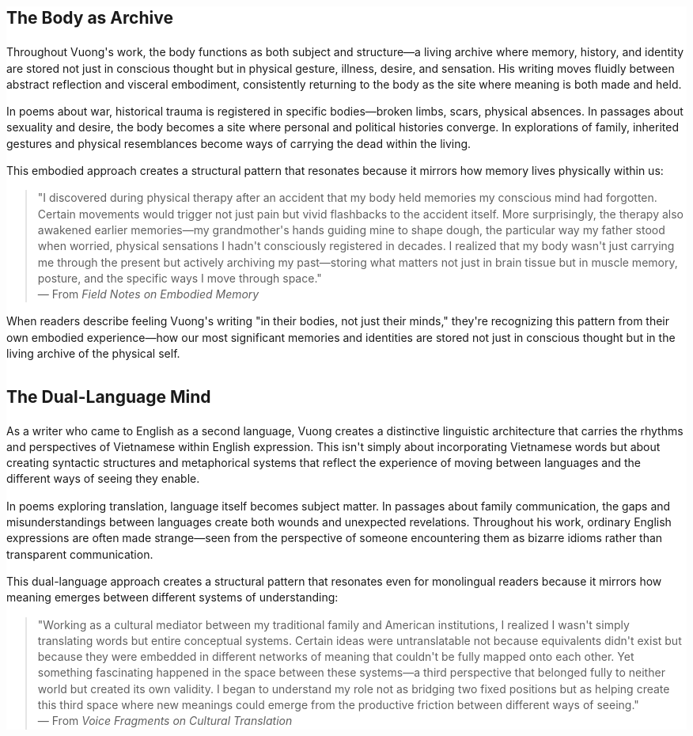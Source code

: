 ## The Body as Archive

Throughout Vuong's work, the body functions as both subject and structure—a living archive where memory, history, and identity are stored not just in conscious thought but in physical gesture, illness, desire, and sensation. His writing moves fluidly between abstract reflection and visceral embodiment, consistently returning to the body as the site where meaning is both made and held.

In poems about war, historical trauma is registered in specific bodies—broken limbs, scars, physical absences. In passages about sexuality and desire, the body becomes a site where personal and political histories converge. In explorations of family, inherited gestures and physical resemblances become ways of carrying the dead within the living.

This embodied approach creates a structural pattern that resonates because it mirrors how memory lives physically within us:

> "I discovered during physical therapy after an accident that my body held memories my conscious mind had forgotten. Certain movements would trigger not just pain but vivid flashbacks to the accident itself. More surprisingly, the therapy also awakened earlier memories—my grandmother's hands guiding mine to shape dough, the particular way my father stood when worried, physical sensations I hadn't consciously registered in decades. I realized that my body wasn't just carrying me through the present but actively archiving my past—storing what matters not just in brain tissue but in muscle memory, posture, and the specific ways I move through space."  
> — From *Field Notes on Embodied Memory*

When readers describe feeling Vuong's writing "in their bodies, not just their minds," they're recognizing this pattern from their own embodied experience—how our most significant memories and identities are stored not just in conscious thought but in the living archive of the physical self.

## The Dual-Language Mind

As a writer who came to English as a second language, Vuong creates a distinctive linguistic architecture that carries the rhythms and perspectives of Vietnamese within English expression. This isn't simply about incorporating Vietnamese words but about creating syntactic structures and metaphorical systems that reflect the experience of moving between languages and the different ways of seeing they enable.

In poems exploring translation, language itself becomes subject matter. In passages about family communication, the gaps and misunderstandings between languages create both wounds and unexpected revelations. Throughout his work, ordinary English expressions are often made strange—seen from the perspective of someone encountering them as bizarre idioms rather than transparent communication.

This dual-language approach creates a structural pattern that resonates even for monolingual readers because it mirrors how meaning emerges between different systems of understanding:

> "Working as a cultural mediator between my traditional family and American institutions, I realized I wasn't simply translating words but entire conceptual systems. Certain ideas were untranslatable not because equivalents didn't exist but because they were embedded in different networks of meaning that couldn't be fully mapped onto each other. Yet something fascinating happened in the space between these systems—a third perspective that belonged fully to neither world but created its own validity. I began to understand my role not as bridging two fixed positions but as helping create this third space where new meanings could emerge from the productive friction between different ways of seeing."  
> — From *Voice Fragments on Cultural Translation*
